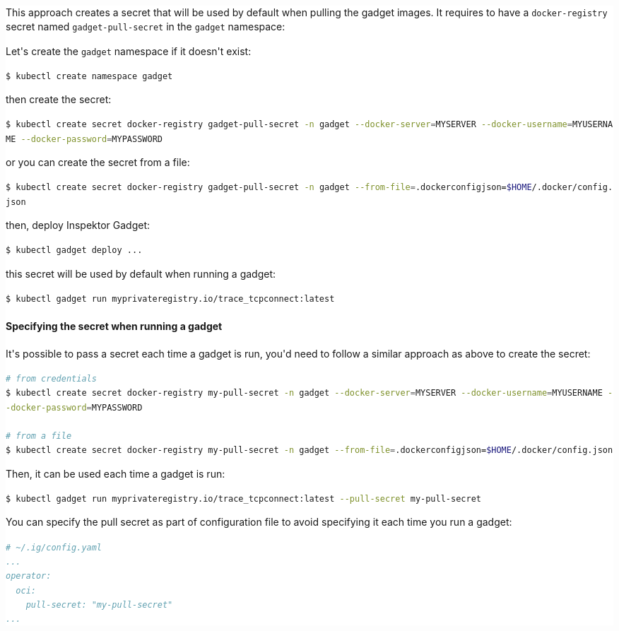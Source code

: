 This approach creates a secret that will be used by default when pulling the gadget images. It requires to have a `docker-registry` secret named `gadget-pull-secret` in the `gadget` namespace:

Let's create the `gadget` namespace if it doesn't exist:

```bash
$ kubectl create namespace gadget
```

then create the secret:

```bash
$ kubectl create secret docker-registry gadget-pull-secret -n gadget --docker-server=MYSERVER --docker-username=MYUSERNAME --docker-password=MYPASSWORD
```

or you can create the secret from a file:

```bash
$ kubectl create secret docker-registry gadget-pull-secret -n gadget --from-file=.dockerconfigjson=$HOME/.docker/config.json
```

then, deploy Inspektor Gadget:

```bash
$ kubectl gadget deploy ...
```

this secret will be used by default when running a gadget:


```bash
$ kubectl gadget run myprivateregistry.io/trace_tcpconnect:latest
```

#### Specifying the secret when running a gadget

It's possible to pass a secret each time a gadget is run, you'd need to follow a similar approach as above to create the secret:

```bash
# from credentials
$ kubectl create secret docker-registry my-pull-secret -n gadget --docker-server=MYSERVER --docker-username=MYUSERNAME --docker-password=MYPASSWORD

# from a file
$ kubectl create secret docker-registry my-pull-secret -n gadget --from-file=.dockerconfigjson=$HOME/.docker/config.json
```

Then, it can be used each time a gadget is run:

```bash
$ kubectl gadget run myprivateregistry.io/trace_tcpconnect:latest --pull-secret my-pull-secret
```

You can specify the pull secret as part of configuration file to avoid specifying it each time you run a gadget:

```yaml
# ~/.ig/config.yaml
...
operator:
  oci:
    pull-secret: "my-pull-secret"
...
```
